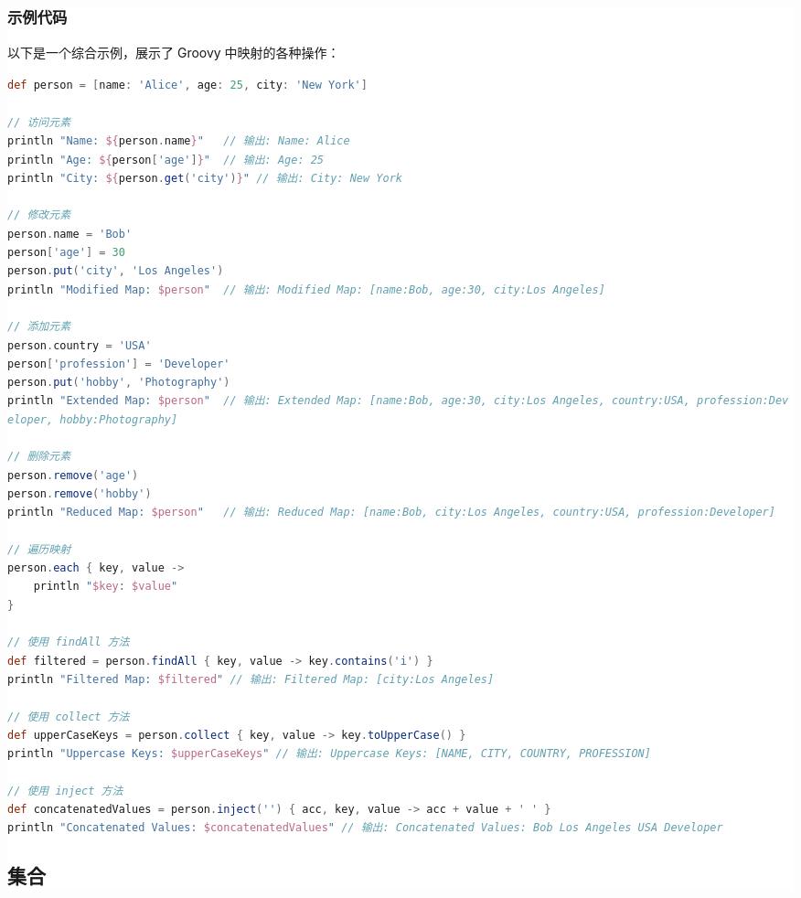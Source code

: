 ### 示例代码

以下是一个综合示例，展示了 Groovy 中映射的各种操作：

```groovy
def person = [name: 'Alice', age: 25, city: 'New York']

// 访问元素
println "Name: ${person.name}"   // 输出: Name: Alice
println "Age: ${person['age']}"  // 输出: Age: 25
println "City: ${person.get('city')}" // 输出: City: New York

// 修改元素
person.name = 'Bob'
person['age'] = 30
person.put('city', 'Los Angeles')
println "Modified Map: $person"  // 输出: Modified Map: [name:Bob, age:30, city:Los Angeles]

// 添加元素
person.country = 'USA'
person['profession'] = 'Developer'
person.put('hobby', 'Photography')
println "Extended Map: $person"  // 输出: Extended Map: [name:Bob, age:30, city:Los Angeles, country:USA, profession:Developer, hobby:Photography]

// 删除元素
person.remove('age')
person.remove('hobby')
println "Reduced Map: $person"   // 输出: Reduced Map: [name:Bob, city:Los Angeles, country:USA, profession:Developer]

// 遍历映射
person.each { key, value ->
    println "$key: $value"
}

// 使用 findAll 方法
def filtered = person.findAll { key, value -> key.contains('i') }
println "Filtered Map: $filtered" // 输出: Filtered Map: [city:Los Angeles]

// 使用 collect 方法
def upperCaseKeys = person.collect { key, value -> key.toUpperCase() }
println "Uppercase Keys: $upperCaseKeys" // 输出: Uppercase Keys: [NAME, CITY, COUNTRY, PROFESSION]

// 使用 inject 方法
def concatenatedValues = person.inject('') { acc, key, value -> acc + value + ' ' }
println "Concatenated Values: $concatenatedValues" // 输出: Concatenated Values: Bob Los Angeles USA Developer
```

## 集合
